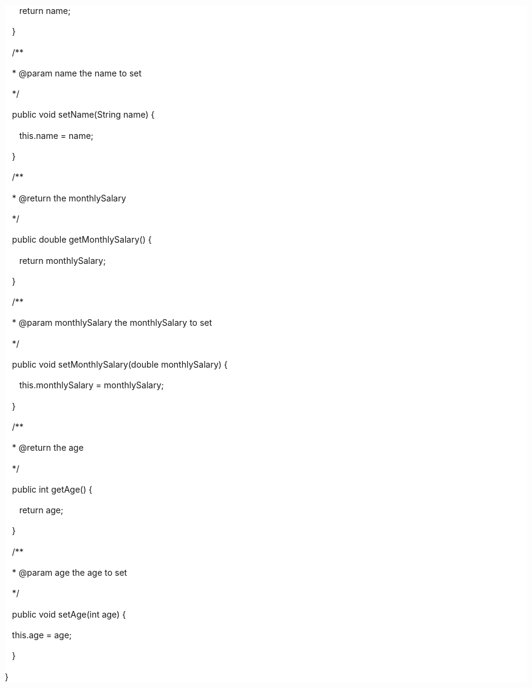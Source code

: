       return name;

   }

   /**

   * @param name the name to set

   */

   public void setName(String name) {

      this.name = name;

   }

   /**

   * @return the monthlySalary

   */

   public double getMonthlySalary() {

      return monthlySalary;

   }

   /**

   * @param monthlySalary the monthlySalary to set

   */

   public void setMonthlySalary(double monthlySalary) {

      this.monthlySalary = monthlySalary;

   }

   /**

   * @return the age

   */

   public int getAge() {

      return age;

   }

   /**

   * @param age the age to set

   */

   public void setAge(int age) {

   this.age = age;

   }

}
